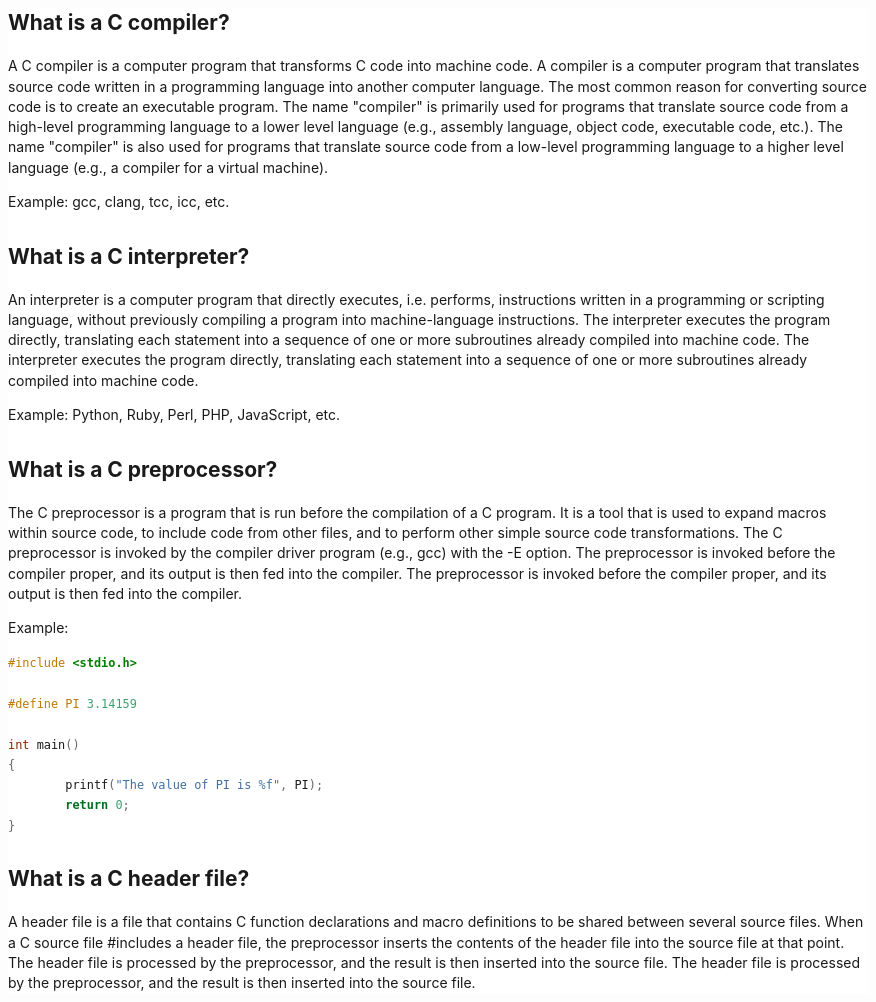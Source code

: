 ## What is a C compiler?

A C compiler is a computer program that transforms C code into machine code. A compiler is a computer program that translates source code written in a programming language into another computer language. The most common reason for converting source code is to create an executable program. The name "compiler" is primarily used for programs that translate source code from a high-level programming language to a lower level language (e.g., assembly language, object code, executable code, etc.). The name "compiler" is also used for programs that translate source code from a low-level programming language to a higher level language (e.g., a compiler for a virtual machine).

Example: gcc, clang, tcc, icc, etc.

## What is a C interpreter?

An interpreter is a computer program that directly executes, i.e. performs, instructions written in a programming or scripting language, without previously compiling a program into machine-language instructions. The interpreter executes the program directly, translating each statement into a sequence of one or more subroutines already compiled into machine code. The interpreter executes the program directly, translating each statement into a sequence of one or more subroutines already compiled into machine code.

Example: Python, Ruby, Perl, PHP, JavaScript, etc.

## What is a C preprocessor?

The C preprocessor is a program that is run before the compilation of a C program. It is a tool that is used to expand macros within source code, to include code from other files, and to perform other simple source code transformations. The C preprocessor is invoked by the compiler driver program (e.g., gcc) with the -E option. The preprocessor is invoked before the compiler proper, and its output is then fed into the compiler. The preprocessor is invoked before the compiler proper, and its output is then fed into the compiler.

Example:

```c
#include <stdio.h>

#define PI 3.14159

int main()
{
		printf("The value of PI is %f", PI);
		return 0;
}
```

## What is a C header file?

A header file is a file that contains C function declarations and macro definitions to be shared between several source files. When a C source file #includes a header file, the preprocessor inserts the contents of the header file into the source file at that point. The header file is processed by the preprocessor, and the result is then inserted into the source file. The header file is processed by the preprocessor, and the result is then inserted into the source file.
